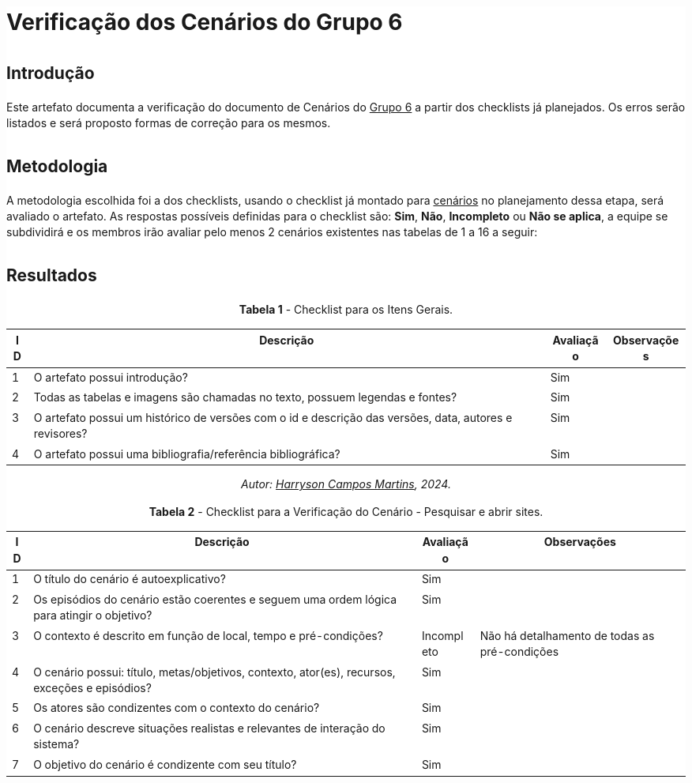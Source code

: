 # Verificação dos Cenários do Grupo 6

## Introdução

Este artefato documenta a verificação do documento de Cenários do [Grupo 6](https://requisitos-de-software.github.io/2024.1-Firefox/) a partir dos checklists já planejados. Os erros serão listados e será proposto formas de correção para os mesmos.


## Metodologia

A metodologia escolhida foi a dos checklists, usando o checklist já montado para [cenários](docs/Verificacao/entrega3/planejamento_entr_3.md) no planejamento dessa etapa, será avaliado o artefato. As respostas possíveis definidas para o checklist são:
**Sim**, **Não**, **Incompleto** ou **Não se aplica**, a equipe se subdividirá e os membros irão avaliar pelo menos 2 cenários existentes nas tabelas de 1 a 16 a seguir:


## Resultados

<center>

**Tabela 1** - Checklist para os Itens Gerais.

| ID  | Descrição                                                                                              | Avaliação | Observações |
| --- | ------------------------------------------------------------------------------------------------------ | --------- | ----------- |
| 1   | O artefato possui introdução?                                                                          |   Sim        |             |
| 2   | Todas as tabelas e imagens são chamadas no texto, possuem legendas e fontes?                                      |  Sim         |             |
| 3   | O artefato possui um histórico de versões com o id e descrição das versões, data, autores e revisores? |   Sim        |             |
| 4   |     O artefato possui uma bibliografia/referência bibliográfica?                            |   Sim        |             |


_Autor: [Harryson Campos Martins](https://github.com/harry-cmartin), 2024._

</center>


<center>

**Tabela 2** - Checklist para a Verificação do Cenário - Pesquisar e abrir sites.

| ID  | Descrição                                                                                         | Avaliação | Observações |
| --- | ------------------------------------------------------------------------------------------------- | --------- | ----------- |
| 1  | O título do cenário é autoexplicativo?                                                            |   Sim        |             |
| 2  | Os episódios do cenário estão coerentes e seguem uma ordem lógica para atingir o objetivo?        |  Sim         |             |
| 3  | O contexto é descrito em função de local, tempo e pré-condições?                                  |Incompleto|    Não há detalhamento de todas as pré-condições         |
| 4  | O cenário possui: título, metas/objetivos, contexto, ator(es), recursos, exceções e episódios?    |  Sim         |             |
| 5  | Os atores são condizentes com o contexto do cenário?                                              |    Sim       |             |
| 6  | O cenário descreve situações realistas e relevantes de interação do sistema?                      |     Sim      |             |
| 7  | O objetivo do cenário é condizente com seu título?                                                |    Sim         |           |
